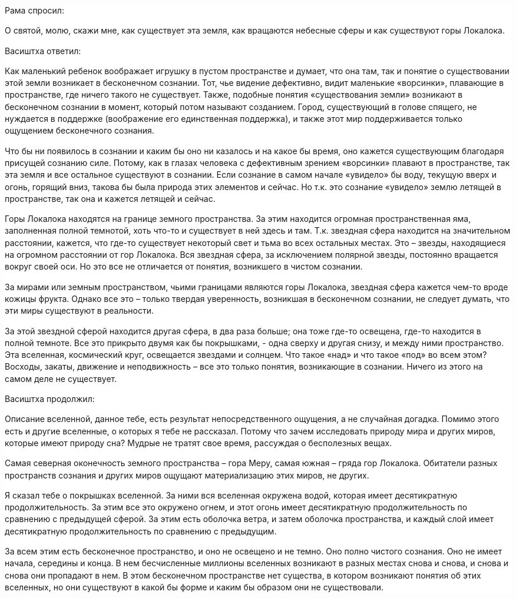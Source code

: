 Рама спросил:

О святой, молю, скажи мне, как существует эта земля, как вращаются небесные сферы и как существуют горы Локалока.

Васиштха ответил:

Как маленький ребенок воображает игрушку в пустом пространстве и думает, что она там, так и понятие о существовании этой земли возникает в бесконечном сознании. Тот, чье видение дефективно, видит маленькие «ворсинки», плавающие в пространстве, где ничего такого не существует. Также, подобные понятия «существования земли» возникают в бесконечном сознании в момент, который потом называют созданием. Город, существующий в голове спящего, не нуждается в поддержке (воображение его единственная поддержка), и также этот мир поддерживается только ощущением бесконечного сознания.

Что бы ни появилось в сознании и каким бы оно ни казалось и на какое бы время, оно кажется существующим благодаря присущей сознанию силе. Потому, как в глазах человека с дефективным зрением «ворсинки» плавают в пространстве, так эта земля и все остальное существуют в сознании. Если сознание в самом начале «увидело» бы воду, текущую вверх и огонь, горящий вниз, такова бы была природа этих элементов и сейчас. Но т.к. это сознание «увидело» землю летящей в пространстве, так она и кажется летящей и сейчас.

Горы Локалока находятся на границе земного пространства. За этим находится огромная пространственная яма, заполненная полной темнотой, хоть что-то и существует в ней здесь и там. Т.к. звездная сфера находится на значительном расстоянии, кажется, что где-то существует некоторый свет и тьма во всех остальных местах. Это – звезды, находящиеся на огромном расстоянии от гор Локалока. Вся звездная сфера, за исключением полярной звезды, постоянно вращается вокруг своей оси. Но это все не отличается от понятия, возникшего в чистом сознании.

За мирами или земным пространством, чьими границами являются горы Локалока, звездная сфера кажется чем-то вроде кожицы фрукта. Однако все это – только твердая уверенность, возникшая в бесконечном сознании, не следует думать, что эти миры существуют в реальности.

За этой звездной сферой находится другая сфера, в два раза больше; она тоже где-то освещена, где-то находится в полной темноте. Все это прикрыто двумя как бы покрышками, - одна сверху и другая снизу, и между ними пространство. Эта вселенная, космический круг, освещается звездами и солнцем. Что такое «над» и что такое «под» во всем этом? Восходы, закаты, движение и неподвижность – все это только понятия, возникающие в сознании. Ничего из этого на самом деле не существует.

Васиштха продолжил:

Описание вселенной, данное тебе, есть результат непосредственного ощущения, а не случайная догадка. Помимо этого есть и другие вселенные, о которых я тебе не рассказал. Потому что зачем исследовать природу мира и других миров, которые имеют природу сна? Мудрые не тратят свое время, рассуждая о бесполезных вещах.

Самая северная оконечность земного пространства – гора Меру, самая южная – гряда гор Локалока. Обитатели разных пространств сознания и других миров ощущают материализацию этих миров, не других.

Я сказал тебе о покрышках вселенной. За ними вся вселенная окружена водой, которая имеет десятикратную продолжительность. За этим все это окружено огнем, и этот огонь имеет десятикратную продолжительность по сравнению с предыдущей сферой. За этим есть оболочка ветра, и затем оболочка пространства, и каждый слой имеет десятикратную продолжительность по сравнению с предыдущим.

За всем этим есть бесконечное пространство, и оно не освещено и не темно. Оно полно чистого сознания. Оно не имеет начала, середины и конца. В нем бесчисленные миллионы вселенных возникают в разных местах снова и снова, и снова и снова они пропадают в нем. В этом бесконечном пространстве нет существа, в котором возникают понятия об этих вселенных, но они существуют в какой бы форме и каким бы образом они не существовали.
